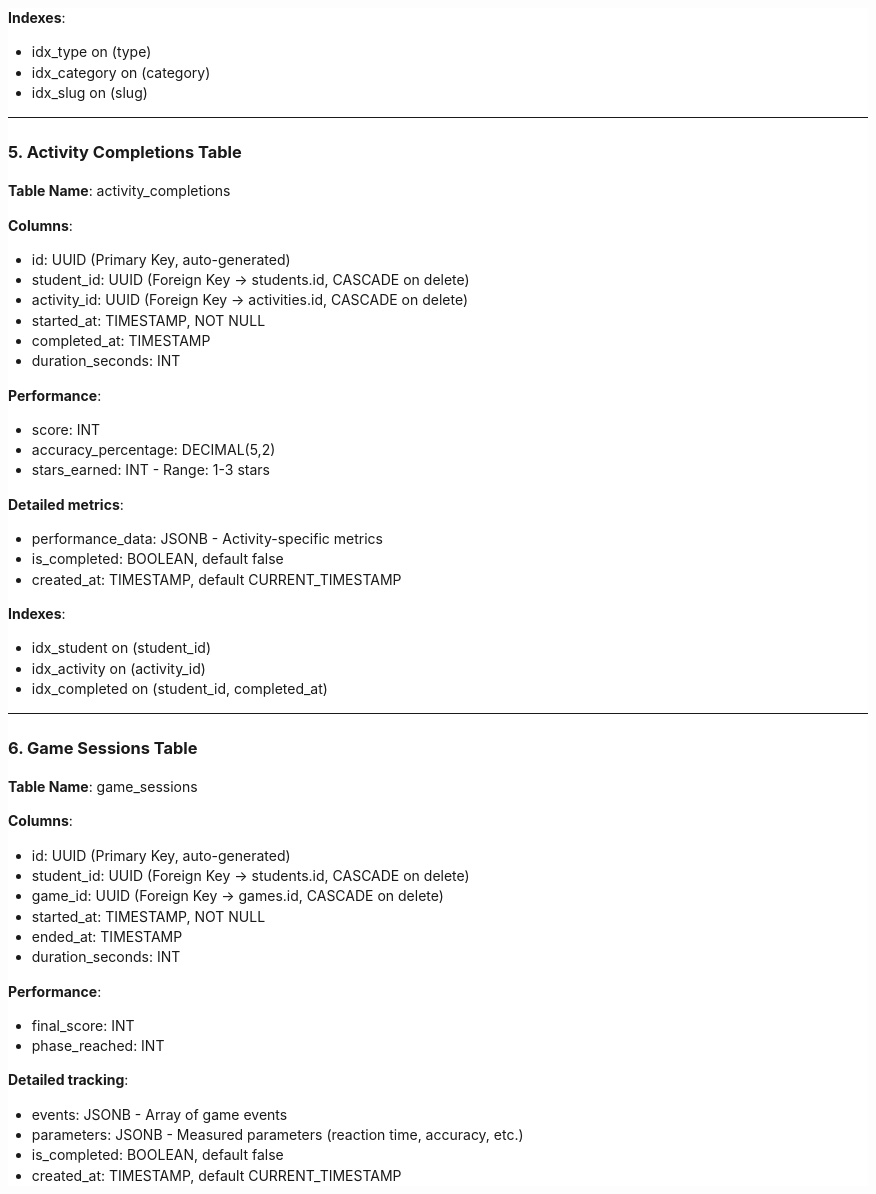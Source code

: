 **Indexes**:
- idx_type on (type)
- idx_category on (category)
- idx_slug on (slug)

---

### 5. Activity Completions Table

**Table Name**: activity_completions

**Columns**:
- id: UUID (Primary Key, auto-generated)
- student_id: UUID (Foreign Key -> students.id, CASCADE on delete)
- activity_id: UUID (Foreign Key -> activities.id, CASCADE on delete)
- started_at: TIMESTAMP, NOT NULL
- completed_at: TIMESTAMP
- duration_seconds: INT

**Performance**:
- score: INT
- accuracy_percentage: DECIMAL(5,2)
- stars_earned: INT - Range: 1-3 stars

**Detailed metrics**:
- performance_data: JSONB - Activity-specific metrics
- is_completed: BOOLEAN, default false
- created_at: TIMESTAMP, default CURRENT_TIMESTAMP

**Indexes**:
- idx_student on (student_id)
- idx_activity on (activity_id)
- idx_completed on (student_id, completed_at)

---

### 6. Game Sessions Table

**Table Name**: game_sessions

**Columns**:
- id: UUID (Primary Key, auto-generated)
- student_id: UUID (Foreign Key -> students.id, CASCADE on delete)
- game_id: UUID (Foreign Key -> games.id, CASCADE on delete)
- started_at: TIMESTAMP, NOT NULL
- ended_at: TIMESTAMP
- duration_seconds: INT

**Performance**:
- final_score: INT
- phase_reached: INT

**Detailed tracking**:
- events: JSONB - Array of game events
- parameters: JSONB - Measured parameters (reaction time, accuracy, etc.)
- is_completed: BOOLEAN, default false
- created_at: TIMESTAMP, default CURRENT_TIMESTAMP
